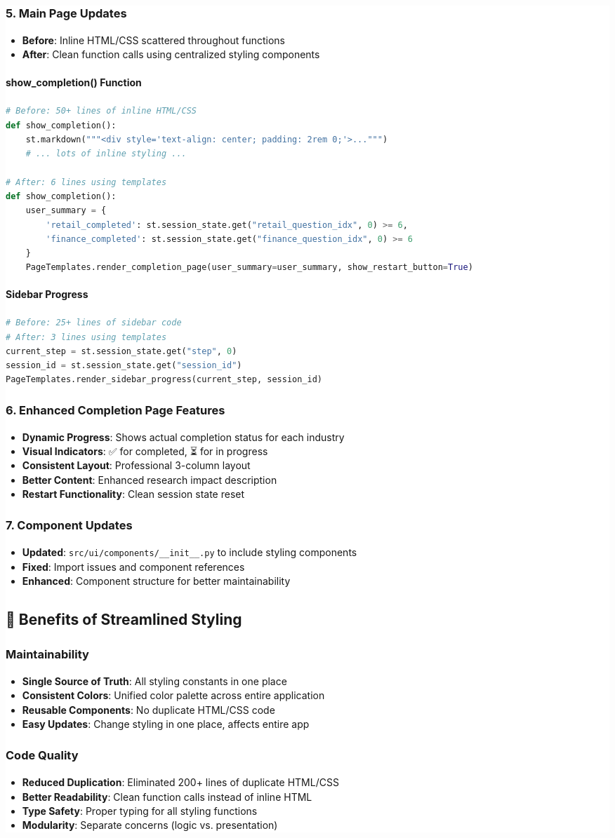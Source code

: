 ### 5. **Main Page Updates**
- **Before**: Inline HTML/CSS scattered throughout functions
- **After**: Clean function calls using centralized styling components

#### **show_completion() Function**
```python
# Before: 50+ lines of inline HTML/CSS
def show_completion():
    st.markdown("""<div style='text-align: center; padding: 2rem 0;'>...""")
    # ... lots of inline styling ...

# After: 6 lines using templates
def show_completion():
    user_summary = {
        'retail_completed': st.session_state.get("retail_question_idx", 0) >= 6,
        'finance_completed': st.session_state.get("finance_question_idx", 0) >= 6
    }
    PageTemplates.render_completion_page(user_summary=user_summary, show_restart_button=True)
```

#### **Sidebar Progress**
```python
# Before: 25+ lines of sidebar code
# After: 3 lines using templates
current_step = st.session_state.get("step", 0)
session_id = st.session_state.get("session_id")
PageTemplates.render_sidebar_progress(current_step, session_id)
```

### 6. **Enhanced Completion Page Features**
- **Dynamic Progress**: Shows actual completion status for each industry
- **Visual Indicators**: ✅ for completed, ⏳ for in progress
- **Consistent Layout**: Professional 3-column layout
- **Better Content**: Enhanced research impact description
- **Restart Functionality**: Clean session state reset

### 7. **Component Updates**
- **Updated**: `src/ui/components/__init__.py` to include styling components
- **Fixed**: Import issues and component references
- **Enhanced**: Component structure for better maintainability

## 🎨 **Benefits of Streamlined Styling**

### **Maintainability**
- **Single Source of Truth**: All styling constants in one place
- **Consistent Colors**: Unified color palette across entire application
- **Reusable Components**: No duplicate HTML/CSS code
- **Easy Updates**: Change styling in one place, affects entire app

### **Code Quality**
- **Reduced Duplication**: Eliminated 200+ lines of duplicate HTML/CSS
- **Better Readability**: Clean function calls instead of inline HTML
- **Type Safety**: Proper typing for all styling functions
- **Modularity**: Separate concerns (logic vs. presentation)
